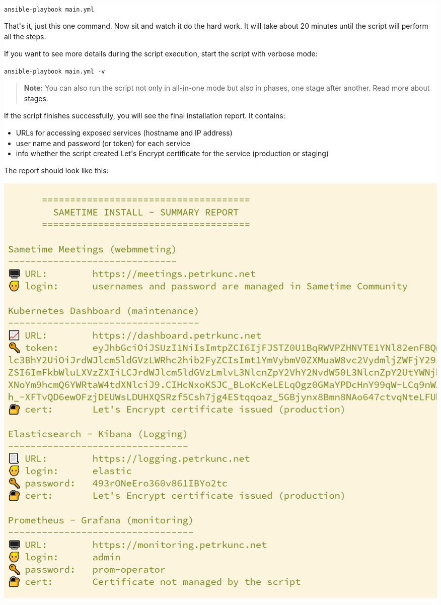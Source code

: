 `ansible-playbook main.yml`

That's it, just this one command. Now sit and watch it do the hard work. It will take about 20 minutes until the script will perform all the steps.

If you want to see more details during the script execution, start the script with verbose mode:

`ansible-playbook main.yml -v`

> **Note:** You can also run the script not only in all-in-one mode but also in phases, one stage after another.
Read more about [stages](stages.md).

If the script finishes successfully, you will see the final installation report. It contains:
- URLs for accessing exposed services (hostname and IP address)
- user name and password (or token) for each service
- info whether the script created Let's Encrypt certificate for the service (production or staging)

The report should look like this:

![Final install report](img/install-report.png)
